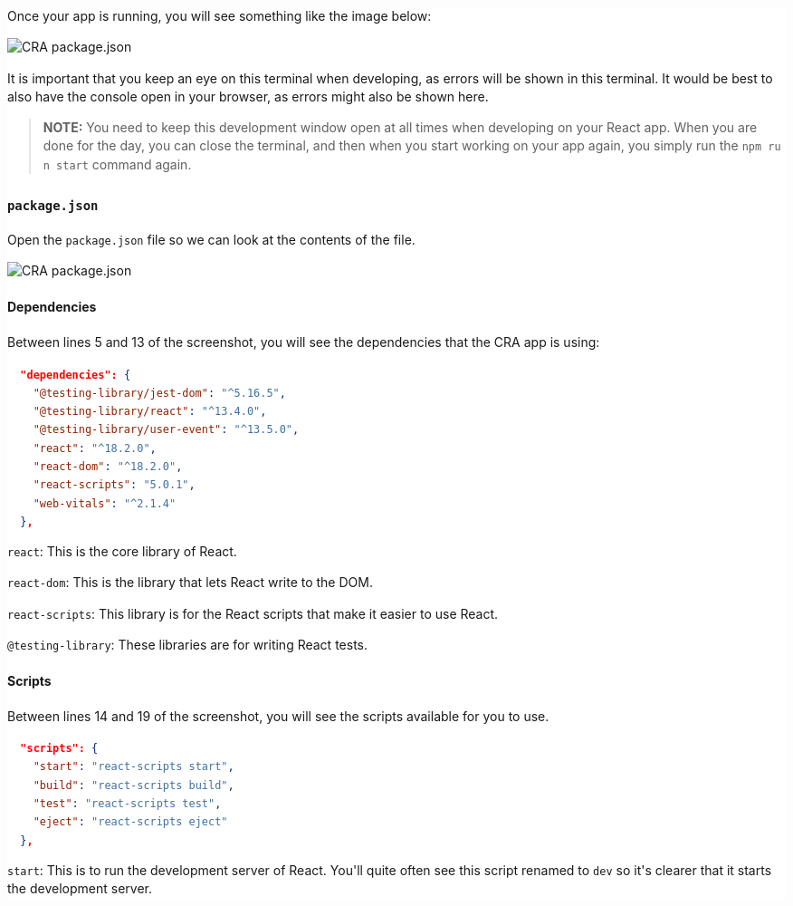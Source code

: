 Once your app is running, you will see something like the image below:

![CRA package.json](../images/front-end-frameworks/module-1/cra-app-running.png)

It is important that you keep an eye on this terminal when developing, as errors will be shown in this terminal. It would be best to also have the console open in your browser, as errors might also be shown here.

> **NOTE:** You need to keep this development window open at all times when developing on your React app. When you are done for the day, you can close the terminal, and then when you start working on your app again, you simply run the `npm run start` command again.

### `package.json`

Open the `package.json` file so we can look at the contents of the file.

![CRA package.json](../images/front-end-frameworks/module-1/cra-package.json.png)

#### Dependencies

Between lines 5 and 13 of the screenshot, you will see the dependencies that the CRA app is using:

```json
  "dependencies": {
    "@testing-library/jest-dom": "^5.16.5",
    "@testing-library/react": "^13.4.0",
    "@testing-library/user-event": "^13.5.0",
    "react": "^18.2.0",
    "react-dom": "^18.2.0",
    "react-scripts": "5.0.1",
    "web-vitals": "^2.1.4"
  },
```

`react`: This is the core library of React.

`react-dom`: This is the library that lets React write to the DOM.

`react-scripts`: This library is for the React scripts that make it easier to use React.

`@testing-library`: These libraries are for writing React tests.

#### Scripts

Between lines 14 and 19 of the screenshot, you will see the scripts available for you to use.

```json
  "scripts": {
    "start": "react-scripts start",
    "build": "react-scripts build",
    "test": "react-scripts test",
    "eject": "react-scripts eject"
  },
```

`start`: This is to run the development server of React. You'll quite often see this script renamed to `dev` so it's clearer that it starts the development server.
